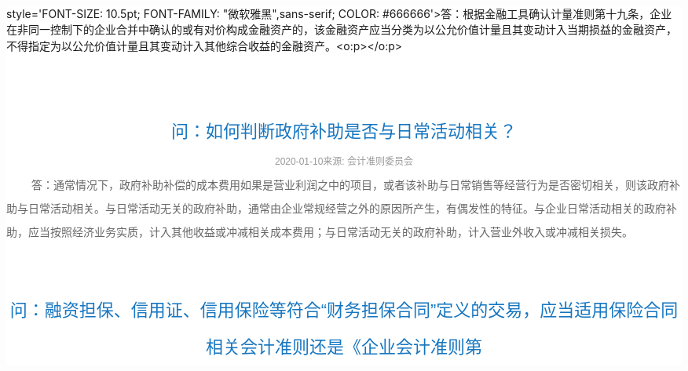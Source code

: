 style='FONT-SIZE: 10.5pt; FONT-FAMILY: "微软雅黑",sans-serif; COLOR: #666666'>答：根据金融工具确认计量准则第十九条，企业在非同一控制下的企业合并中确认的或有对价构成金融资产的，该金融资产应当分类为以公允价值计量且其变动计入当期损益的金融资产，不得指定为以公允价值计量且其变动计入其他综合收益的金融资产。<SPAN 
lang=EN-US><o:p></o:p></SPAN></SPAN></P>
<P 
style="BACKGROUND: white; WORD-BREAK: break-all; MARGIN: 0cm 0cm 0pt; LINE-HEIGHT: 22.5pt; TEXT-INDENT: 24pt"><SPAN 
lang=EN-US 
style="mso-ascii-font-family: 宋体; mso-ascii-theme-font: major-fareast; mso-fareast-theme-font: major-fareast; mso-hansi-font-family: 宋体; mso-hansi-theme-font: major-fareast; mso-fareast-font-family: 宋体"><o:p><FONT 
size=3 face=宋体>&nbsp;</FONT></o:p></SPAN></P>
<P 
style="BACKGROUND: white; WORD-BREAK: break-all; MARGIN: 0cm 0cm 0pt; LINE-HEIGHT: 22.5pt; TEXT-INDENT: 24pt"><SPAN 
lang=EN-US 
style="mso-ascii-font-family: 宋体; mso-ascii-theme-font: major-fareast; mso-fareast-theme-font: major-fareast; mso-hansi-font-family: 宋体; mso-hansi-theme-font: major-fareast; mso-fareast-font-family: 宋体"><o:p><FONT 
size=3 face=宋体>&nbsp;</FONT></o:p></SPAN></P>
<H1 
style="BACKGROUND: white; WORD-BREAK: break-all; TEXT-ALIGN: center; MARGIN: 0cm 0cm 0pt; LINE-HEIGHT: 33.75pt" 
align=center><SPAN 
style='FONT-SIZE: 16.5pt; FONT-FAMILY: "微软雅黑",sans-serif; FONT-WEIGHT: normal; COLOR: #1676c0'>问：如何判断政府补助是否与日常活动相关？</SPAN><SPAN 
lang=EN-US 
style='FONT-SIZE: 16.5pt; FONT-FAMILY: "微软雅黑",sans-serif; FONT-WEIGHT: normal; COLOR: #1676c0; mso-font-kerning: 18.0pt'><o:p></o:p></SPAN></H1>
<P class=MsoNormal 
style="BACKGROUND: white; WORD-BREAK: break-all; TEXT-ALIGN: center; MARGIN: 0cm 0cm 0pt; LINE-HEIGHT: 22.5pt" 
align=center><SPAN lang=EN-US 
style='FONT-SIZE: 9pt; FONT-FAMILY: "微软雅黑",sans-serif; COLOR: #999999'>2020-01-10</SPAN><SPAN 
style='FONT-SIZE: 9pt; FONT-FAMILY: "微软雅黑",sans-serif; COLOR: #999999'>来源<SPAN 
lang=EN-US>: </SPAN>会计准则委员会<SPAN lang=EN-US><o:p></o:p></SPAN></SPAN></P>
<P 
style="BACKGROUND: white; WORD-BREAK: break-all; MARGIN: 0cm 0cm 0pt; LINE-HEIGHT: 22.5pt; TEXT-INDENT: 24pt"><SPAN 
style='FONT-SIZE: 10.5pt; FONT-FAMILY: "微软雅黑",sans-serif; COLOR: #666666'>答：通常情况下，政府补助补偿的成本费用如果是营业利润之中的项目，或者该补助与日常销售等经营行为是否密切相关，则该政府补助与日常活动相关。与日常活动无关的政府补助，通常由企业常规经营之外的原因所产生，有偶发性的特征。与企业日常活动相关的政府补助，应当按照经济业务实质，计入其他收益或冲减相关成本费用；与日常活动无关的政府补助，计入营业外收入或冲减相关损失。<SPAN 
lang=EN-US><o:p></o:p></SPAN></SPAN></P>
<P 
style="BACKGROUND: white; WORD-BREAK: break-all; MARGIN: 0cm 0cm 0pt; LINE-HEIGHT: 22.5pt; TEXT-INDENT: 24pt"><SPAN 
lang=EN-US 
style="mso-ascii-font-family: 宋体; mso-ascii-theme-font: major-fareast; mso-fareast-theme-font: major-fareast; mso-hansi-font-family: 宋体; mso-hansi-theme-font: major-fareast; mso-fareast-font-family: 宋体"><o:p><FONT 
size=3 face=宋体>&nbsp;</FONT></o:p></SPAN></P>
<P 
style="BACKGROUND: white; WORD-BREAK: break-all; MARGIN: 0cm 0cm 0pt; LINE-HEIGHT: 22.5pt; TEXT-INDENT: 24pt"><SPAN 
lang=EN-US 
style="mso-ascii-font-family: 宋体; mso-ascii-theme-font: major-fareast; mso-fareast-theme-font: major-fareast; mso-hansi-font-family: 宋体; mso-hansi-theme-font: major-fareast; mso-fareast-font-family: 宋体"><o:p><FONT 
size=3 face=宋体>&nbsp;</FONT></o:p></SPAN></P>
<H1 
style="BACKGROUND: white; WORD-BREAK: break-all; TEXT-ALIGN: center; MARGIN: 0cm 0cm 0pt; LINE-HEIGHT: 33.75pt" 
align=center><SPAN 
style='FONT-SIZE: 16.5pt; FONT-FAMILY: "微软雅黑",sans-serif; FONT-WEIGHT: normal; COLOR: #1676c0'>问：融资担保、信用证、信用保险等符合“财务担保合同”定义的交易，应当适用保险合同相关会计准则还是《企业会计准则第<SPAN 